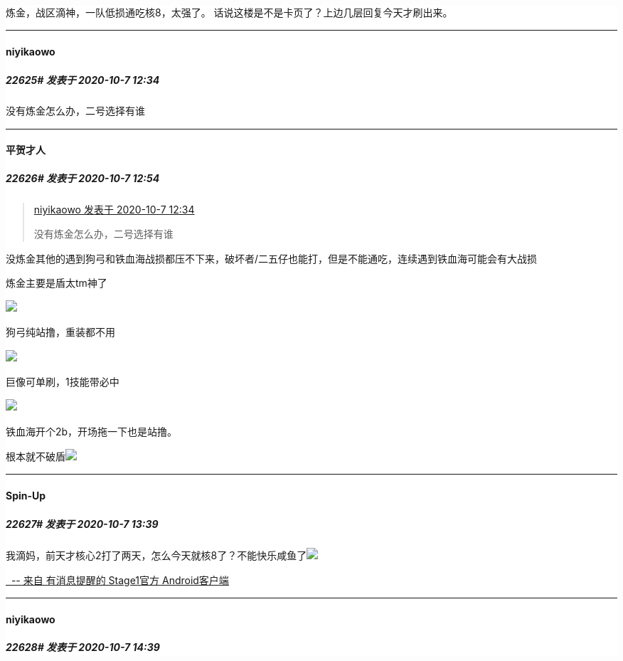 炼金，战区滴神，一队低损通吃核8，太强了。
话说这楼是不是卡页了？上边几层回复今天才刷出来。


*****

####  niyikaowo  
##### 22625#       发表于 2020-10-7 12:34


没有炼金怎么办，二号选择有谁


*****

####  平贺才人  
##### 22626#       发表于 2020-10-7 12:54


<blockquote><a href="httphttps://bbs.saraba1st.com/2b/forum.php?mod=redirect&amp;goto=findpost&amp;pid=48975652&amp;ptid=1471785" target="_blank">niyikaowo 发表于 2020-10-7 12:34</a>

没有炼金怎么办，二号选择有谁</blockquote>
没炼金其他的遇到狗弓和铁血海战损都压不下来，破坏者/二五仔也能打，但是不能通吃，连续遇到铁血海可能会有大战损


炼金主要是盾太tm神了

<img src="http://wx4.sinaimg.cn/mw690/6fcb9509ly1gjgodz13p9j20j60asjty.jpg" referrerpolicy="no-referrer">

狗弓纯站撸，重装都不用

<img src="http://wx2.sinaimg.cn/mw690/6fcb9509ly1gjgoe23cb5j20j60as76i.jpg" referrerpolicy="no-referrer">

巨像可单刷，1技能带必中

<img src="http://wx3.sinaimg.cn/mw690/6fcb9509ly1gjgoe5oby0j20sg0g0q7y.jpg" referrerpolicy="no-referrer">

铁血海开个2b，开场拖一下也是站撸。


根本就不破盾<img src="https://static.saraba1st.com/image/smiley/face2017/068.png" referrerpolicy="no-referrer">


*****

####  Spin-Up  
##### 22627#       发表于 2020-10-7 13:39


我滴妈，前天才核心2打了两天，怎么今天就核8了？不能快乐咸鱼了<img src="https://static.saraba1st.com/image/smiley/face2017/169.gif" referrerpolicy="no-referrer">

[  -- 来自 有消息提醒的 Stage1官方 Android客户端](https://www.coolapk.com/apk/140634)


*****

####  niyikaowo  
##### 22628#       发表于 2020-10-7 14:39
